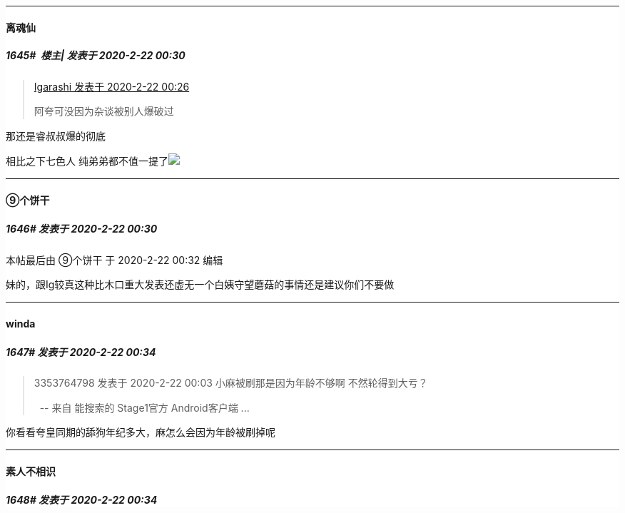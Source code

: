 



-----

####  离魂仙  
##### 1645#         楼主| 发表于 2020-2-22 00:30



<blockquote><a href="httphttps://bbs.saraba1st.com/2b/forum.php?mod=redirect&amp;goto=findpost&amp;pid=46485945&amp;ptid=1914314" target="_blank">Igarashi 发表于 2020-2-22 00:26</a>

阿夸可没因为杂谈被别人爆破过</blockquote>
那还是睿叔叔爆的彻底

相比之下七色人 纯弟弟都不值一提了<img src="https://static.saraba1st.com/image/smiley/face2017/068.png" referrerpolicy="no-referrer">







-----

####  ⑨个饼干  
##### 1646#       发表于 2020-2-22 00:30



 本帖最后由 ⑨个饼干 于 2020-2-22 00:32 编辑 

妹的，跟Ig较真这种比木口重大发表还虚无一个白姨守望蘑菇的事情还是建议你们不要做







-----

####  winda  
##### 1647#       发表于 2020-2-22 00:34



<blockquote>3353764798 发表于 2020-2-22 00:03
小麻被刷那是因为年龄不够啊 不然轮得到大亏？


  -- 来自 能搜索的 Stage1官方 Android客户端 ...</blockquote>
你看看夸皇同期的舔狗年纪多大，麻怎么会因为年龄被刷掉呢







-----

####  素人不相识  
##### 1648#       发表于 2020-2-22 00:34
